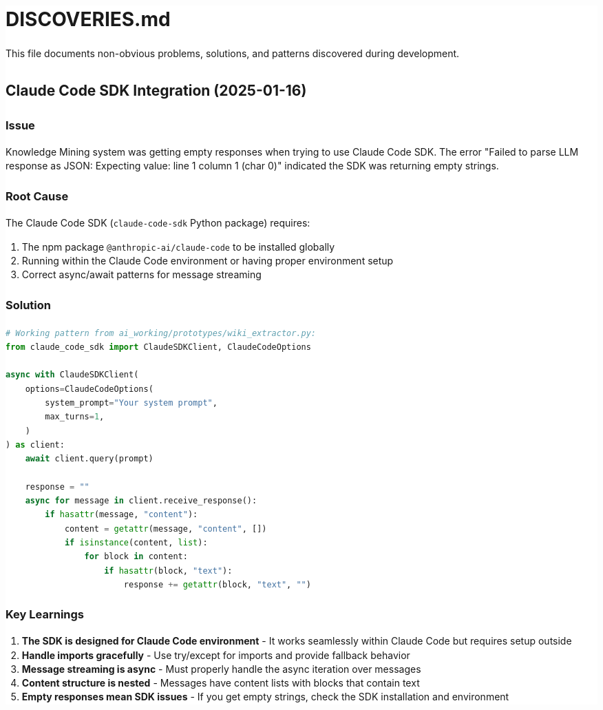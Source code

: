 # DISCOVERIES.md

This file documents non-obvious problems, solutions, and patterns discovered during development.

## Claude Code SDK Integration (2025-01-16)

### Issue

Knowledge Mining system was getting empty responses when trying to use Claude Code SDK. The error "Failed to parse LLM response as JSON: Expecting value: line 1 column 1 (char 0)" indicated the SDK was returning empty strings.

### Root Cause

The Claude Code SDK (`claude-code-sdk` Python package) requires:

1. The npm package `@anthropic-ai/claude-code` to be installed globally
2. Running within the Claude Code environment or having proper environment setup
3. Correct async/await patterns for message streaming

### Solution

```python
# Working pattern from ai_working/prototypes/wiki_extractor.py:
from claude_code_sdk import ClaudeSDKClient, ClaudeCodeOptions

async with ClaudeSDKClient(
    options=ClaudeCodeOptions(
        system_prompt="Your system prompt",
        max_turns=1,
    )
) as client:
    await client.query(prompt)

    response = ""
    async for message in client.receive_response():
        if hasattr(message, "content"):
            content = getattr(message, "content", [])
            if isinstance(content, list):
                for block in content:
                    if hasattr(block, "text"):
                        response += getattr(block, "text", "")
```

### Key Learnings

1. **The SDK is designed for Claude Code environment** - It works seamlessly within Claude Code but requires setup outside
2. **Handle imports gracefully** - Use try/except for imports and provide fallback behavior
3. **Message streaming is async** - Must properly handle the async iteration over messages
4. **Content structure is nested** - Messages have content lists with blocks that contain text
5. **Empty responses mean SDK issues** - If you get empty strings, check the SDK installation and environment
